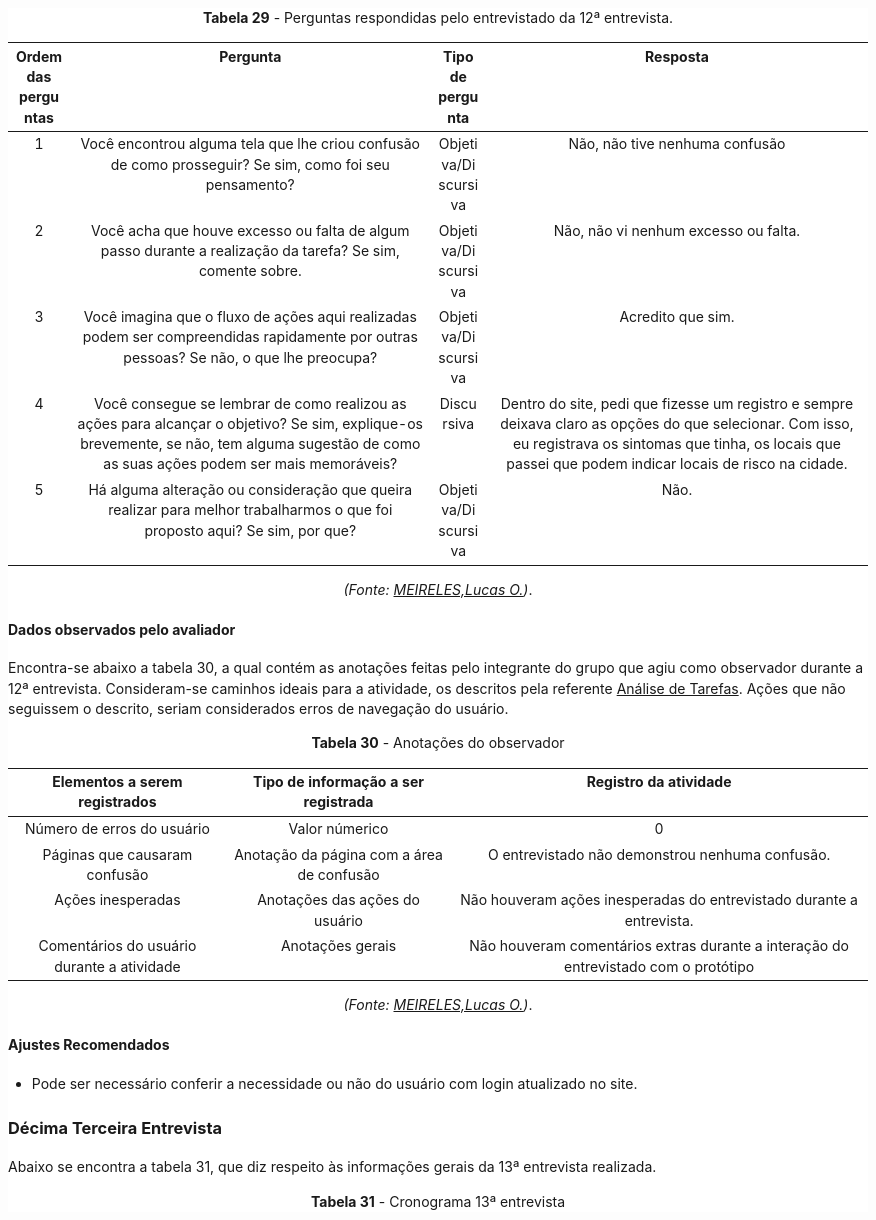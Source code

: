 <center>

**Tabela 29** - Perguntas respondidas pelo entrevistado da 12ª entrevista.

| Ordem das perguntas |                                                                                         Pergunta                                                                                          |  Tipo de pergunta   |                                                                                                     Resposta                                                                                                      |
| :-----------------: | :---------------------------------------------------------------------------------------------------------------------------------------------------------------------------------------: | :-----------------: | :---------------------------------------------------------------------------------------------------------------------------------------------------------------------------------------------------------------: |
|          1          |                                          Você encontrou alguma tela que lhe criou confusão de como prosseguir? Se sim, como foi seu pensamento?                                           | Objetiva/Discursiva |                                                                                          Não, não tive nenhuma confusão                                                                                           |
|          2          |                                        Você acha que houve excesso ou falta de algum passo durante a realização da tarefa? Se sim, comente sobre.                                         | Objetiva/Discursiva |                                                                                       Não, não vi nenhum excesso ou falta.                                                                                        |
|          3          |                           Você imagina que o fluxo de ações aqui realizadas podem ser compreendidas rapidamente por outras pessoas? Se não, o que lhe preocupa?                           | Objetiva/Discursiva |                                                                                                 Acredito que sim.                                                                                                 |
|          4          | Você consegue se lembrar de como realizou as ações para alcançar o objetivo? Se sim, explique-os brevemente, se não, tem alguma sugestão de como as suas ações podem ser mais memoráveis? |     Discursiva      | Dentro do site, pedi que fizesse um registro e sempre deixava claro as opções do que selecionar. Com isso, eu registrava os sintomas que tinha, os locais que passei que podem indicar locais de risco na cidade. |
|          5          |                                Há alguma alteração ou consideração que queira realizar para melhor trabalharmos o que foi proposto aqui? Se sim, por que?                                 | Objetiva/Discursiva |                                                                                                       Não.                                                                                                        |

*(Fonte: [MEIRELES,Lucas O.](https://github.com/Katuner))*.

</center>

#### Dados observados pelo avaliador

Encontra-se abaixo a tabela 30, a qual contém as anotações feitas pelo integrante do grupo que agiu como observador durante a 12ª entrevista.
Consideram-se caminhos ideais para a atividade, os descritos pela referente [Análise de Tarefas](../../../requisitos1/analise-tarefas.md#análise-da-tarefa-cnm-goms-6-cadastrar-e-acompanhar-status-de-uma-reclamação-no-conselho-municipal-de-educação-sobre-uma-escola-do-municipio-da-lagoa-da-prata). Ações que não seguissem o descrito, seriam considerados erros de navegação do usuário.

<center>

**Tabela 30** - Anotações do observador

|       Elementos a serem registrados        |    Tipo de informação a ser registrada    |                                Registro da atividade                                |
| :----------------------------------------: | :---------------------------------------: | :---------------------------------------------------------------------------------: |
|         Número de erros do usuário         |              Valor númerico               |                                          0                                          |
|       Páginas que causaram confusão        | Anotação da página com a área de confusão |                   O entrevistado não demonstrou nenhuma confusão.                   |
|             Ações inesperadas              |      Anotações das ações do usuário       |        Não houveram ações inesperadas do entrevistado durante a entrevista.         |
| Comentários do usuário durante a atividade |             Anotações gerais              | Não houveram comentários extras durante a interação do entrevistado com o protótipo |

*(Fonte: [MEIRELES,Lucas O.](https://github.com/Katuner))*.

</center>

#### Ajustes Recomendados

- Pode ser necessário conferir a necessidade ou não do usuário com login atualizado no site.

### Décima Terceira Entrevista

Abaixo se encontra a tabela 31, que diz respeito às informações gerais da 13ª entrevista realizada.

<center>

**Tabela 31** - Cronograma 13ª entrevista
